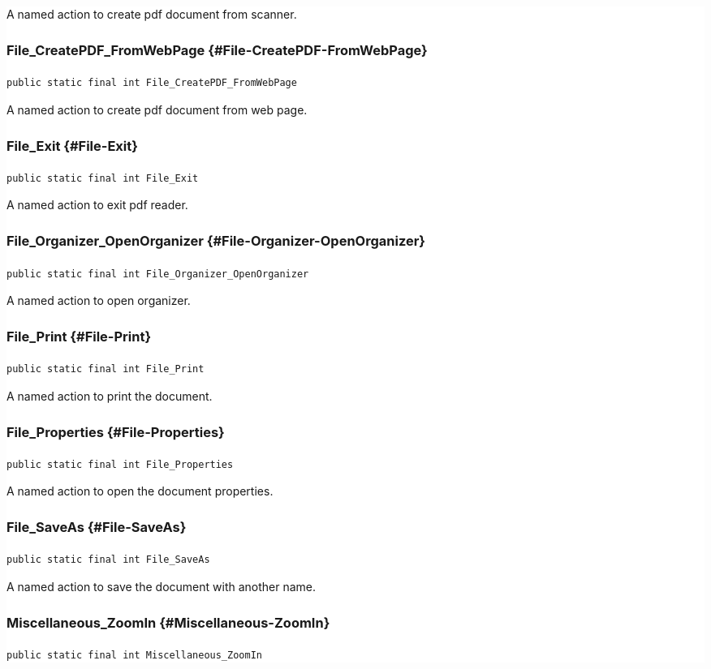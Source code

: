 
A named action to create pdf document from scanner.

### File_CreatePDF_FromWebPage {#File-CreatePDF-FromWebPage}
```
public static final int File_CreatePDF_FromWebPage
```


A named action to create pdf document from web page.

### File_Exit {#File-Exit}
```
public static final int File_Exit
```


A named action to exit pdf reader.

### File_Organizer_OpenOrganizer {#File-Organizer-OpenOrganizer}
```
public static final int File_Organizer_OpenOrganizer
```


A named action to open organizer.

### File_Print {#File-Print}
```
public static final int File_Print
```


A named action to print the document.

### File_Properties {#File-Properties}
```
public static final int File_Properties
```


A named action to open the document properties.

### File_SaveAs {#File-SaveAs}
```
public static final int File_SaveAs
```


A named action to save the document with another name.

### Miscellaneous_ZoomIn {#Miscellaneous-ZoomIn}
```
public static final int Miscellaneous_ZoomIn
```
